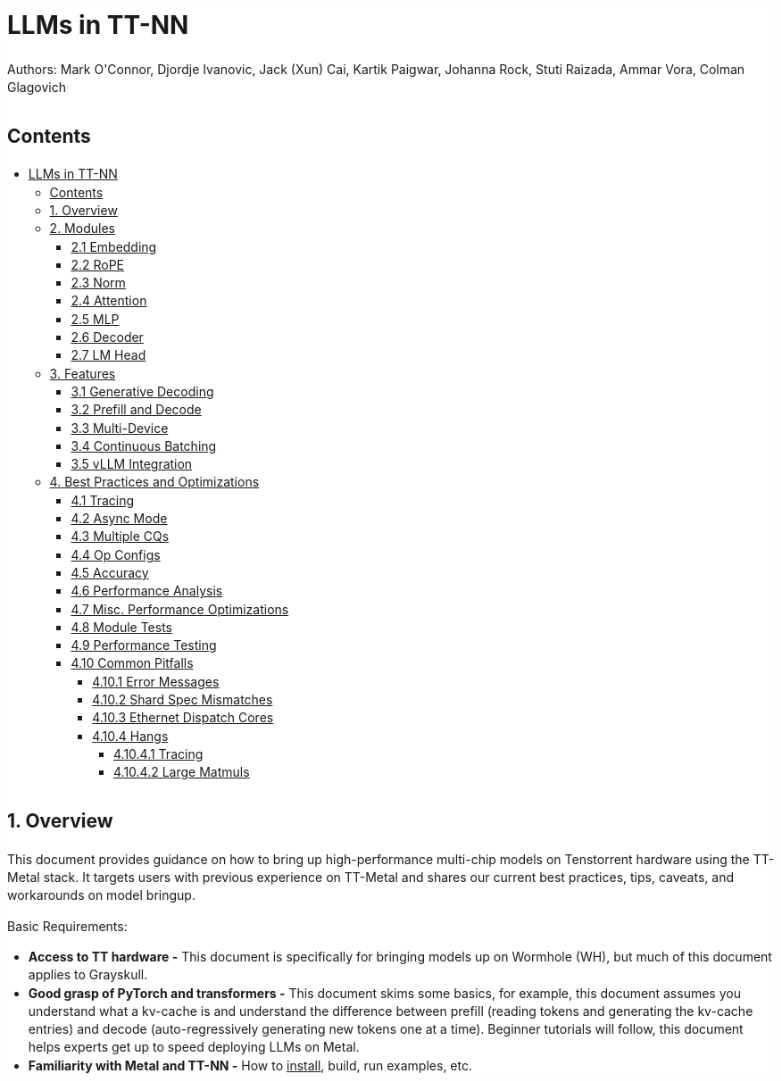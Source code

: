 # LLMs in TT-NN

Authors: Mark O'Connor, Djordje Ivanovic, Jack (Xun) Cai, Kartik Paigwar, Johanna Rock, Stuti Raizada, Ammar Vora, Colman Glagovich

## Contents
- [LLMs in TT-NN](#llms-in-tt-nn)
  - [Contents](#contents)
  - [1. Overview](#1-overview)
  - [2. Modules](#2-modules)
    - [2.1 Embedding](#21-embedding)
    - [2.2 RoPE](#22-rope)
    - [2.3 Norm](#23-norm)
    - [2.4 Attention](#24-attention)
    - [2.5 MLP](#25-mlp)
    - [2.6 Decoder](#26-decoder)
    - [2.7 LM Head](#27-lm-head)
  - [3. Features](#3-features)
    - [3.1 Generative Decoding](#31-generative-decoding)
    - [3.2 Prefill and Decode](#32-prefill-and-decode)
    - [3.3 Multi-Device](#33-multi-device)
    - [3.4 Continuous Batching](#34-continuous-batching)
    - [3.5 vLLM Integration](#35-vllm-integration)
  - [4. Best Practices and Optimizations](#4-best-practices-and-optimizations)
    - [4.1 Tracing](#41-tracing)
    - [4.2 Async Mode](#42-async-mode)
    - [4.3 Multiple CQs](#43-multiple-cqs)
    - [4.4 Op Configs](#44-op-configs)
    - [4.5 Accuracy](#45-accuracy)
    - [4.6 Performance Analysis](#46-performance-analysis)
    - [4.7 Misc. Performance Optimizations](#47-misc-performance-optimizations)
    - [4.8 Module Tests](#48-module-tests)
    - [4.9 Performance Testing](#49-performance-testing)
    - [4.10 Common Pitfalls](#410-common-pitfalls)
      - [4.10.1 Error Messages](#4101-error-messages)
      - [4.10.2 Shard Spec Mismatches](#4102-shard-spec-mismatches)
      - [4.10.3 Ethernet Dispatch Cores](#4103-ethernet-dispatch-cores)
      - [4.10.4 Hangs](#4104-hangs)
        - [4.10.4.1 Tracing](#41041-tracing)
        - [4.10.4.2 Large Matmuls](#41042-large-matmuls)

## 1. Overview
This document provides guidance on how to bring up high-performance multi-chip models on Tenstorrent hardware using the TT-Metal stack. It targets users with previous experience on TT-Metal and shares our current best practices, tips, caveats, and workarounds on model bringup.

Basic Requirements:

* **Access to TT hardware -** This document is specifically for bringing models up on Wormhole (WH), but much of this document applies to Grayskull.
* **Good grasp of PyTorch and transformers -** This document skims some basics, for example, this document assumes you understand what a kv-cache is and understand the difference between prefill (reading tokens and generating the kv-cache entries) and decode (auto-regressively generating new tokens one at a time). Beginner tutorials will follow, this document helps experts get up to speed deploying LLMs on Metal.
* **Familiarity with Metal and TT-NN -** How to [install](https://github.com/tenstorrent/tt-metal/blob/main/INSTALLING.md), build, run examples, etc.
